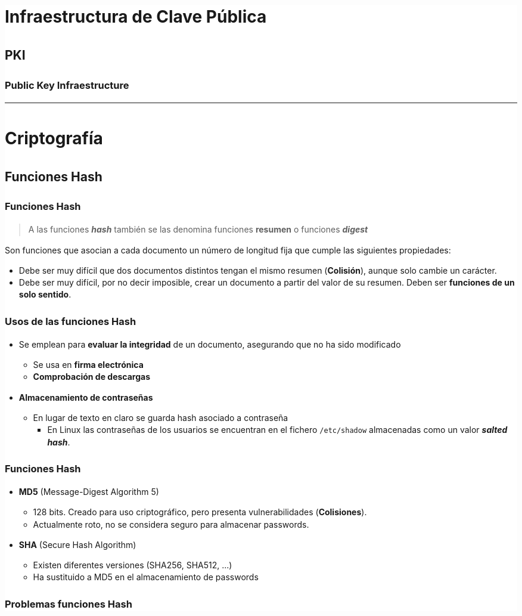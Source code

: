 

# **Infraestructura de Clave Pública**
## PKI
### Public Key Infraestructure

---




# Criptografía


## Funciones Hash

### Funciones Hash

> A las funciones ***hash*** también se las denomina funciones **resumen** o funciones ***digest***

Son funciones que asocian a cada documento un número de longitud fija que cumple las siguientes propiedades: 

* Debe ser muy difícil que dos documentos distintos tengan el mismo resumen (**Colisión**), aunque solo cambie un carácter.
* Debe ser muy difícil, por no decir imposible, crear un documento a partir del valor de su resumen. Deben ser **funciones de un solo sentido**. 


### Usos de las funciones Hash

* Se emplean para **evaluar la integridad** de un documento, asegurando que no ha sido modificado
	* Se usa en **firma electrónica**
	* **Comprobación de descargas**
	 
* **Almacenamiento de contraseñas**
	* En lugar de texto en claro se guarda hash asociado a contraseña
		*  En Linux las contraseñas de los usuarios se encuentran en el fichero `/etc/shadow` almacenadas como un valor ***salted hash***.
 
### Funciones Hash

* **MD5** (Message-Digest Algorithm 5)
	*  128 bits. Creado para uso criptográfico, pero presenta vulnerabilidades (**Colisiones**). 
	* Actualmente roto, no se considera seguro para almacenar passwords.
 	
* **SHA** (Secure Hash Algorithm)
	* Existen diferentes versiones (SHA256, SHA512, ...)
	* Ha sustituido a MD5 en el almacenamiento de passwords


### Problemas funciones Hash
